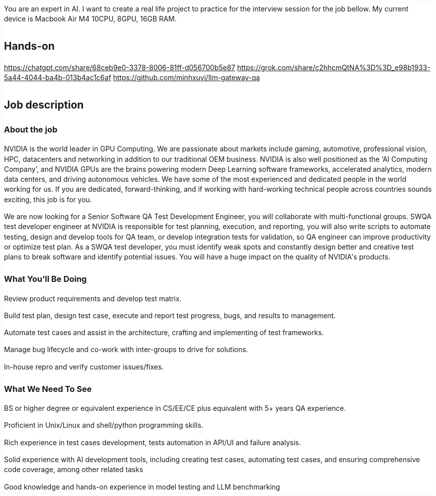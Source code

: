 You are an expert in AI. I want to create a real life project to practice for the interview session for the job bellow. My current device is Macbook Air M4 10CPU, 8GPU, 16GB RAM.

## Hands-on

<https://chatgpt.com/share/68ceb9e0-3378-8006-81ff-d056700b5e87>
<https://grok.com/share/c2hhcmQtNA%3D%3D_e98b1933-5a44-4044-ba4b-013b4ac1c6af>
<https://github.com/minhxuvi/llm-gateway-qa>

## Job description

### About the job

NVIDIA is the world leader in GPU Computing. We are passionate about markets include gaming, automotive, professional vision, HPC, datacenters and networking in addition to our traditional OEM business. NVIDIA is also well positioned as the ‘AI Computing Company’, and NVIDIA GPUs are the brains powering modern Deep Learning software frameworks, accelerated analytics, modern data centers, and driving autonomous vehicles. We have some of the most experienced and dedicated people in the world working for us. If you are dedicated, forward-thinking, and if working with hard-working technical people across countries sounds exciting, this job is for you.

We are now looking for a Senior Software QA Test Development Engineer, you will collaborate with multi-functional groups. SWQA test developer engineer at NVIDIA is responsible for test planning, execution, and reporting, you will also write scripts to automate testing, design and develop tools for QA team, or develop integration tests for validation, so QA engineer can improve productivity or optimize test plan. As a SWQA test developer, you must identify weak spots and constantly design better and creative test plans to break software and identify potential issues. You will have a huge impact on the quality of NVIDIA's products.

### What You’ll Be Doing

Review product requirements and develop test matrix.

Build test plan, design test case, execute and report test progress, bugs, and results to management.

Automate test cases and assist in the architecture, crafting and implementing of test frameworks.

Manage bug lifecycle and co-work with inter-groups to drive for solutions.

In-house repro and verify customer issues/fixes.

### What We Need To See

BS or higher degree or equivalent experience in CS/EE/CE plus equivalent with 5+ years QA experience.

Proficient in Unix/Linux and shell/python programming skills.

Rich experience in test cases development, tests automation in API/UI and failure analysis.

Solid experience with AI development tools, including creating test cases, automating test cases, and ensuring comprehensive code coverage, among other related tasks

Good knowledge and hands-on experience in model testing and LLM benchmarking

